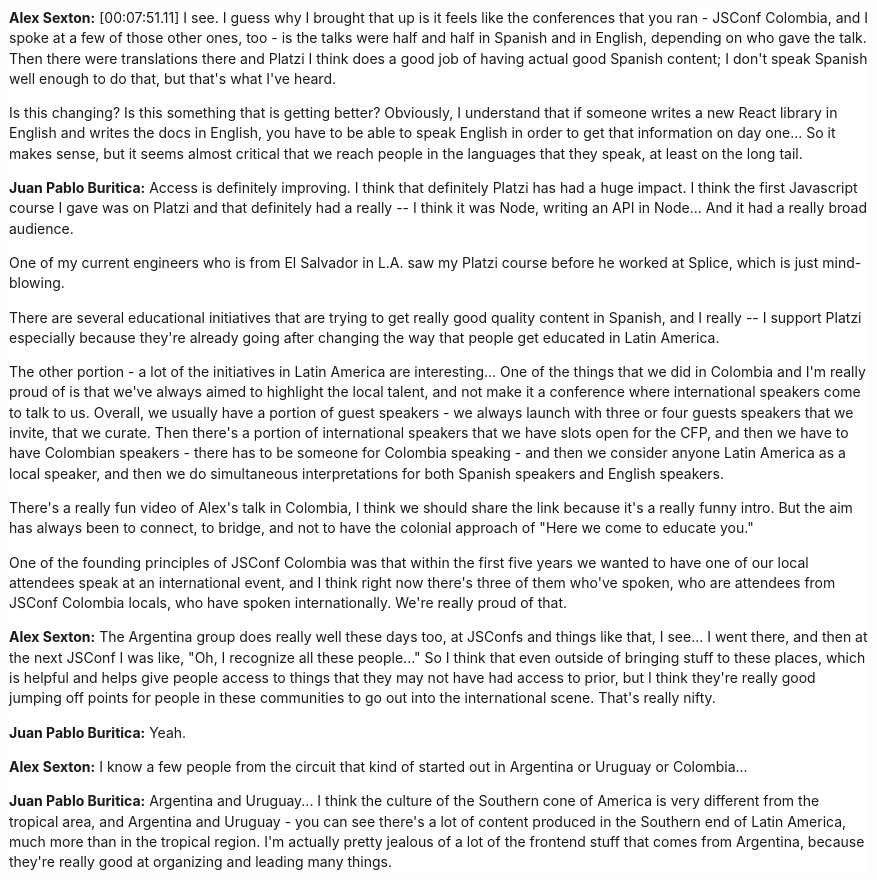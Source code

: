 **Alex Sexton:** \[00:07:51.11\] I see. I guess why I brought that up is it feels like the conferences that you ran - JSConf Colombia, and I spoke at a few of those other ones, too - is the talks were half and half in Spanish and in English, depending on who gave the talk. Then there were translations there and Platzi I think does a good job of having actual good Spanish content; I don't speak Spanish well enough to do that, but that's what I've heard.

Is this changing? Is this something that is getting better? Obviously, I understand that if someone writes a new React library in English and writes the docs in English, you have to be able to speak English in order to get that information on day one... So it makes sense, but it seems almost critical that we reach people in the languages that they speak, at least on the long tail.

**Juan Pablo Buritica:** Access is definitely improving. I think that definitely Platzi has had a huge impact. I think the first Javascript course I gave was on Platzi and that definitely had a really -- I think it was Node, writing an API in Node... And it had a really broad audience.

One of my current engineers who is from El Salvador in L.A. saw my Platzi course before he worked at Splice, which is just mind-blowing.

There are several educational initiatives that are trying to get really good quality content in Spanish, and I really -- I support Platzi especially because they're already going after changing the way that people get educated in Latin America.

The other portion - a lot of the initiatives in Latin America are interesting... One of the things that we did in Colombia and I'm really proud of is that we've always aimed to highlight the local talent, and not make it a conference where international speakers come to talk to us. Overall, we usually have a portion of guest speakers - we always launch with three or four guests speakers that we invite, that we curate. Then there's a portion of international speakers that we have slots open for the CFP, and then we have to have Colombian speakers - there has to be someone for Colombia speaking - and then we consider anyone Latin America as a local speaker, and then we do simultaneous interpretations for both Spanish speakers and English speakers.

There's a really fun video of Alex's talk in Colombia, I think we should share the link because it's a really funny intro. But the aim has always been to connect, to bridge, and not to have the colonial approach of "Here we come to educate you."

One of the founding principles of JSConf Colombia was that within the first five years we wanted to have one of our local attendees speak at an international event, and I think right now there's three of them who've spoken, who are attendees from JSConf Colombia locals, who have spoken internationally. We're really proud of that.

**Alex Sexton:** The Argentina group does really well these days too, at JSConfs and things like that, I see... I went there, and then at the next JSConf I was like, "Oh, I recognize all these people..." So I think that even outside of bringing stuff to these places, which is helpful and helps give people access to things that they may not have had access to prior, but I think they're really good jumping off points for people in these communities to go out into the international scene. That's really nifty.

**Juan Pablo Buritica:** Yeah.

**Alex Sexton:** I know a few people from the circuit that kind of started out in Argentina or Uruguay or Colombia...

**Juan Pablo Buritica:** Argentina and Uruguay... I think the culture of the Southern cone of America is very different from the tropical area, and Argentina and Uruguay - you can see there's a lot of content produced in the Southern end of Latin America, much more than in the tropical region. I'm actually pretty jealous of a lot of the frontend stuff that comes from Argentina, because they're really good at organizing and leading many things.
